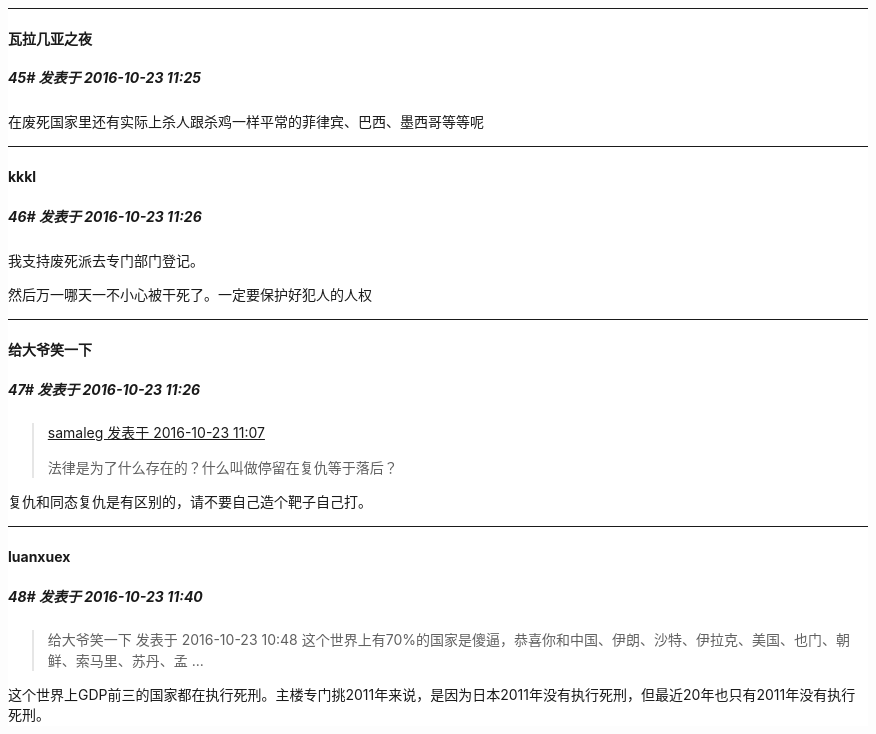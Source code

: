 





*****

####  瓦拉几亚之夜  
##### 45#       发表于 2016-10-23 11:25




在废死国家里还有实际上杀人跟杀鸡一样平常的菲律宾、巴西、墨西哥等等呢







*****

####  kkkl  
##### 46#       发表于 2016-10-23 11:26




我支持废死派去专门部门登记。

然后万一哪天一不小心被干死了。一定要保护好犯人的人权







*****

####  给大爷笑一下  
##### 47#       发表于 2016-10-23 11:26



<blockquote><a href="httphttps://bbs.saraba1st.com/2b/forum.php?mod=redirect&amp;goto=findpost&amp;pid=33947250&amp;ptid=1341662" target="_blank">samaleg 发表于 2016-10-23 11:07</a>

法律是为了什么存在的？什么叫做停留在复仇等于落后？</blockquote>
复仇和同态复仇是有区别的，请不要自己造个靶子自己打。







*****

####  luanxuex  
##### 48#       发表于 2016-10-23 11:40



<blockquote>给大爷笑一下 发表于 2016-10-23 10:48
这个世界上有70%的国家是傻逼，恭喜你和中国、伊朗、沙特、伊拉克、美国、也门、朝鲜、索马里、苏丹、孟 ...</blockquote>
这个世界上GDP前三的国家都在执行死刑。主楼专门挑2011年来说，是因为日本2011年没有执行死刑，但最近20年也只有2011年没有执行死刑。
